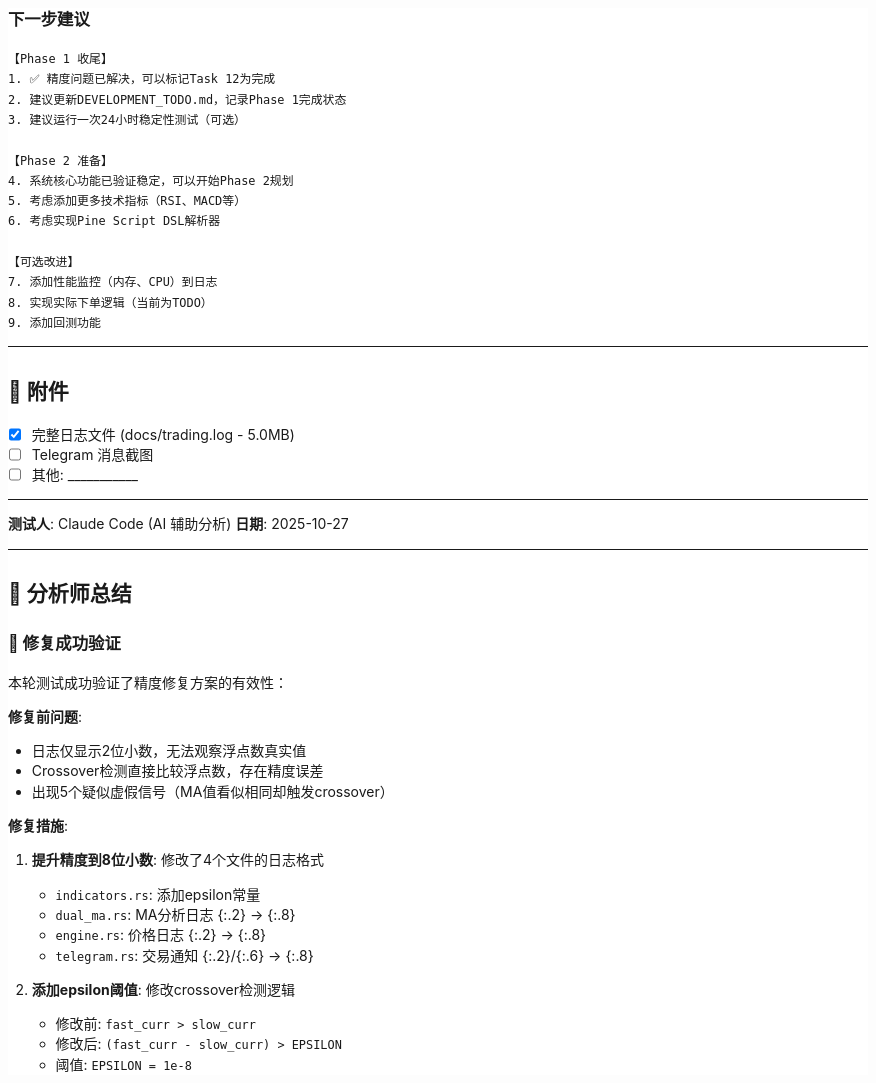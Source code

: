 ### 下一步建议
```
【Phase 1 收尾】
1. ✅ 精度问题已解决，可以标记Task 12为完成
2. 建议更新DEVELOPMENT_TODO.md，记录Phase 1完成状态
3. 建议运行一次24小时稳定性测试（可选）

【Phase 2 准备】
4. 系统核心功能已验证稳定，可以开始Phase 2规划
5. 考虑添加更多技术指标（RSI、MACD等）
6. 考虑实现Pine Script DSL解析器

【可选改进】
7. 添加性能监控（内存、CPU）到日志
8. 实现实际下单逻辑（当前为TODO）
9. 添加回测功能
```

---

## 📎 附件

- [x] 完整日志文件 (docs/trading.log - 5.0MB)
- [ ] Telegram 消息截图
- [ ] 其他: ___________

---

**测试人**: Claude Code (AI 辅助分析)
**日期**: 2025-10-27

---

## 📝 分析师总结

### 🎉 修复成功验证

本轮测试成功验证了精度修复方案的有效性：

**修复前问题**:
- 日志仅显示2位小数，无法观察浮点数真实值
- Crossover检测直接比较浮点数，存在精度误差
- 出现5个疑似虚假信号（MA值看似相同却触发crossover）

**修复措施**:
1. **提升精度到8位小数**: 修改了4个文件的日志格式
   - `indicators.rs`: 添加epsilon常量
   - `dual_ma.rs`: MA分析日志 {:.2} → {:.8}
   - `engine.rs`: 价格日志 {:.2} → {:.8}
   - `telegram.rs`: 交易通知 {:.2}/{:.6} → {:.8}

2. **添加epsilon阈值**: 修改crossover检测逻辑
   - 修改前: `fast_curr > slow_curr`
   - 修改后: `(fast_curr - slow_curr) > EPSILON`
   - 阈值: `EPSILON = 1e-8`
